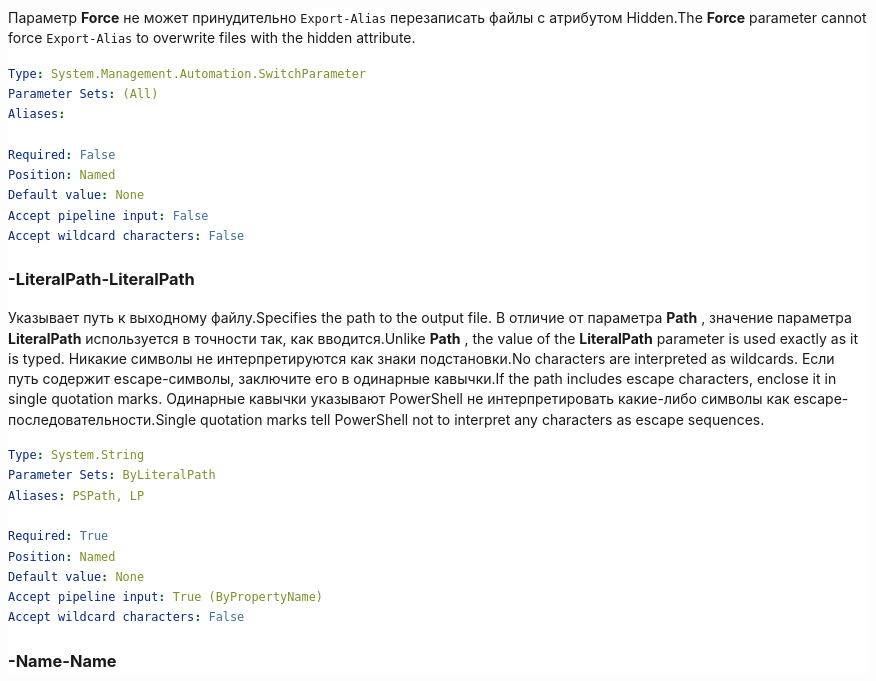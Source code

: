 <span data-ttu-id="83170-154">Параметр **Force** не может принудительно `Export-Alias` перезаписать файлы с атрибутом Hidden.</span><span class="sxs-lookup"><span data-stu-id="83170-154">The **Force** parameter cannot force `Export-Alias` to overwrite files with the hidden attribute.</span></span>

```yaml
Type: System.Management.Automation.SwitchParameter
Parameter Sets: (All)
Aliases:

Required: False
Position: Named
Default value: None
Accept pipeline input: False
Accept wildcard characters: False
```

### <span data-ttu-id="83170-155">-LiteralPath</span><span class="sxs-lookup"><span data-stu-id="83170-155">-LiteralPath</span></span>

<span data-ttu-id="83170-156">Указывает путь к выходному файлу.</span><span class="sxs-lookup"><span data-stu-id="83170-156">Specifies the path to the output file.</span></span>
<span data-ttu-id="83170-157">В отличие от параметра **Path** , значение параметра **LiteralPath** используется в точности так, как вводится.</span><span class="sxs-lookup"><span data-stu-id="83170-157">Unlike **Path** , the value of the **LiteralPath** parameter is used exactly as it is typed.</span></span>
<span data-ttu-id="83170-158">Никакие символы не интерпретируются как знаки подстановки.</span><span class="sxs-lookup"><span data-stu-id="83170-158">No characters are interpreted as wildcards.</span></span>
<span data-ttu-id="83170-159">Если путь содержит escape-символы, заключите его в одинарные кавычки.</span><span class="sxs-lookup"><span data-stu-id="83170-159">If the path includes escape characters, enclose it in single quotation marks.</span></span>
<span data-ttu-id="83170-160">Одинарные кавычки указывают PowerShell не интерпретировать какие-либо символы как escape-последовательности.</span><span class="sxs-lookup"><span data-stu-id="83170-160">Single quotation marks tell PowerShell not to interpret any characters as escape sequences.</span></span>

```yaml
Type: System.String
Parameter Sets: ByLiteralPath
Aliases: PSPath, LP

Required: True
Position: Named
Default value: None
Accept pipeline input: True (ByPropertyName)
Accept wildcard characters: False
```

### <span data-ttu-id="83170-161">-Name</span><span class="sxs-lookup"><span data-stu-id="83170-161">-Name</span></span>
